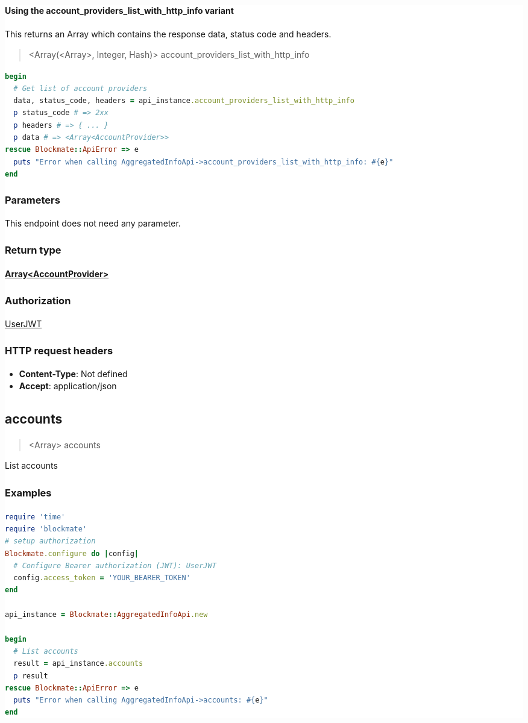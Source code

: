 #### Using the account_providers_list_with_http_info variant

This returns an Array which contains the response data, status code and headers.

> <Array(<Array<AccountProvider>>, Integer, Hash)> account_providers_list_with_http_info

```ruby
begin
  # Get list of account providers
  data, status_code, headers = api_instance.account_providers_list_with_http_info
  p status_code # => 2xx
  p headers # => { ... }
  p data # => <Array<AccountProvider>>
rescue Blockmate::ApiError => e
  puts "Error when calling AggregatedInfoApi->account_providers_list_with_http_info: #{e}"
end
```

### Parameters

This endpoint does not need any parameter.

### Return type

[**Array&lt;AccountProvider&gt;**](AccountProvider.md)

### Authorization

[UserJWT](../README.md#UserJWT)

### HTTP request headers

- **Content-Type**: Not defined
- **Accept**: application/json


## accounts

> <Array<Account>> accounts

List accounts

### Examples

```ruby
require 'time'
require 'blockmate'
# setup authorization
Blockmate.configure do |config|
  # Configure Bearer authorization (JWT): UserJWT
  config.access_token = 'YOUR_BEARER_TOKEN'
end

api_instance = Blockmate::AggregatedInfoApi.new

begin
  # List accounts
  result = api_instance.accounts
  p result
rescue Blockmate::ApiError => e
  puts "Error when calling AggregatedInfoApi->accounts: #{e}"
end
```
